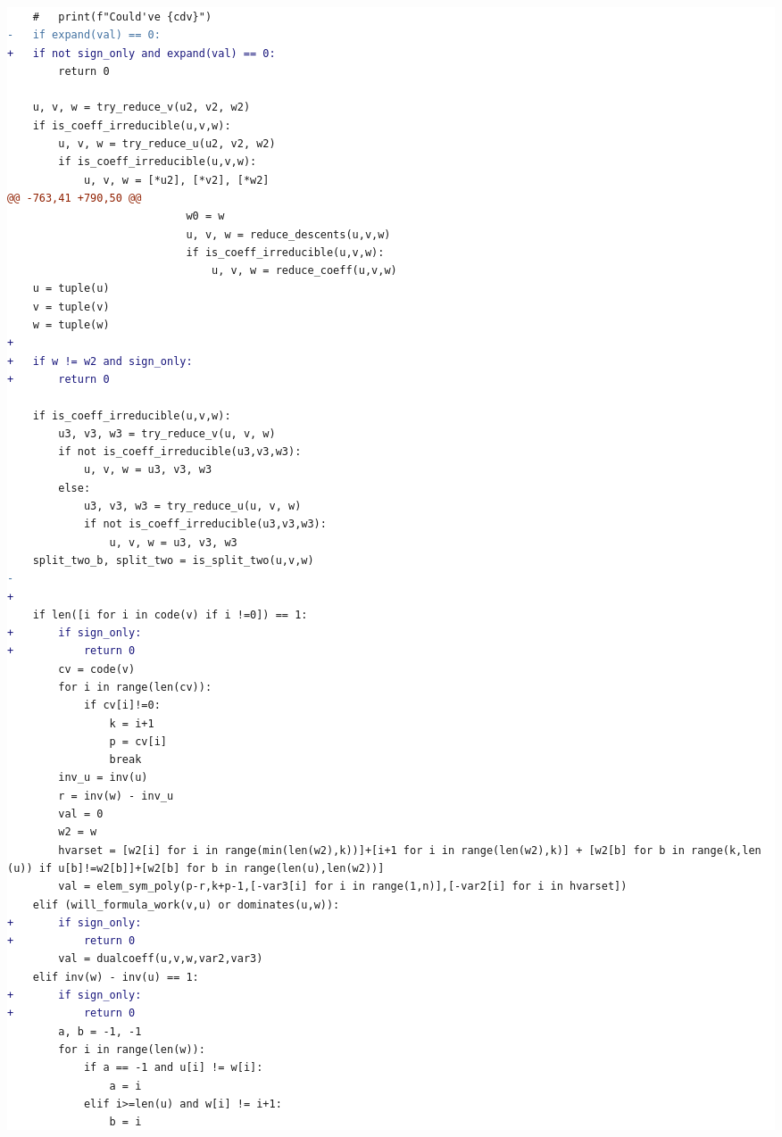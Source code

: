 ```diff
 	#	print(f"Could've {cdv}")
-	if expand(val) == 0:
+	if not sign_only and expand(val) == 0:
 		return 0
 	
 	u, v, w = try_reduce_v(u2, v2, w2)
 	if is_coeff_irreducible(u,v,w):
 		u, v, w = try_reduce_u(u2, v2, w2)
 		if is_coeff_irreducible(u,v,w):
 			u, v, w = [*u2], [*v2], [*w2]
@@ -763,41 +790,50 @@
 							w0 = w
 							u, v, w = reduce_descents(u,v,w)						
 							if is_coeff_irreducible(u,v,w):	
 								u, v, w = reduce_coeff(u,v,w)
 	u = tuple(u)
 	v = tuple(v)	
 	w = tuple(w)
+	
+	if w != w2 and sign_only:
+		return 0
 			
 	if is_coeff_irreducible(u,v,w):
 		u3, v3, w3 = try_reduce_v(u, v, w)
 		if not is_coeff_irreducible(u3,v3,w3):
 			u, v, w = u3, v3, w3
 		else:
 			u3, v3, w3 = try_reduce_u(u, v, w)		
 			if not is_coeff_irreducible(u3,v3,w3):
 				u, v, w = u3, v3, w3
 	split_two_b, split_two = is_split_two(u,v,w)
-
+	
 	if len([i for i in code(v) if i !=0]) == 1:
+		if sign_only:
+			return 0
 		cv = code(v)
 		for i in range(len(cv)):
 			if cv[i]!=0:
 				k = i+1
 				p = cv[i]
 				break					
 		inv_u = inv(u)
 		r = inv(w) - inv_u
 		val = 0
 		w2 = w
 		hvarset = [w2[i] for i in range(min(len(w2),k))]+[i+1 for i in range(len(w2),k)] + [w2[b] for b in range(k,len(u)) if u[b]!=w2[b]]+[w2[b] for b in range(len(u),len(w2))]
 		val = elem_sym_poly(p-r,k+p-1,[-var3[i] for i in range(1,n)],[-var2[i] for i in hvarset])	
 	elif (will_formula_work(v,u) or dominates(u,w)):
+		if sign_only:
+			return 0
 		val = dualcoeff(u,v,w,var2,var3)
 	elif inv(w) - inv(u) == 1:	
+		if sign_only:
+			return 0
 		a, b = -1, -1
 		for i in range(len(w)):
 			if a == -1 and u[i] != w[i]:
 				a = i
 			elif i>=len(u) and w[i] != i+1:
 				b = i
```
